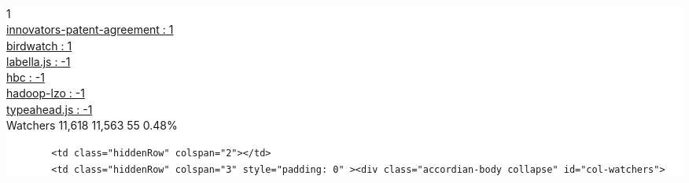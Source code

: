 1</a><br><a target="_blank" href="/metrics/twitter/innovators-patent-agreement/WEEKLY">innovators-patent-agreement : 1</a><br><a target="_blank" href="/metrics/twitter/birdwatch/WEEKLY">birdwatch : 1</a><br><a target="_blank" href="/metrics/twitter/labella.js/WEEKLY">labella.js : -1</a><br><a target="_blank" href="/metrics/twitter/hbc/WEEKLY">hbc : -1</a><br><a target="_blank" href="/metrics/twitter/hadoop-lzo/WEEKLY">hadoop-lzo : -1</a><br><a target="_blank" href="/metrics/twitter/typeahead.js/WEEKLY">typeahead.js : -1</a><br></div> </td>
        <tr data-toggle="collapse" data-target="#col-watchers" class="accordion-toggle" style="cursor: pointer;">
            <td>Watchers</td>
            <td>11,618</td>
            <td>11,563</td>
            <td style="color: #45c527" >55</td>
            <td style="color: #45c527" >0.48%</td>
        </tr>
        
            <td class="hiddenRow" colspan="2"></td>
            <td class="hiddenRow" colspan="3" style="padding: 0" ><div class="accordian-body collapse" id="col-watchers">